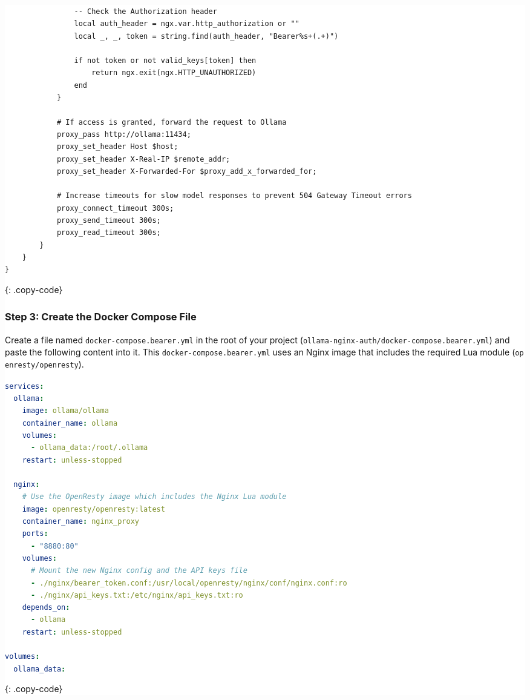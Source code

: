 ```
                -- Check the Authorization header
                local auth_header = ngx.var.http_authorization or ""
                local _, _, token = string.find(auth_header, "Bearer%s+(.+)")

                if not token or not valid_keys[token] then
                    return ngx.exit(ngx.HTTP_UNAUTHORIZED)
                end
            }
         
            # If access is granted, forward the request to Ollama
            proxy_pass http://ollama:11434;
            proxy_set_header Host $host;
            proxy_set_header X-Real-IP $remote_addr;
            proxy_set_header X-Forwarded-For $proxy_add_x_forwarded_for;
            
            # Increase timeouts for slow model responses to prevent 504 Gateway Timeout errors
            proxy_connect_timeout 300s;
            proxy_send_timeout 300s;
            proxy_read_timeout 300s;
        }
    }
}
```
{: .copy-code}

### Step 3: Create the Docker Compose File

Create a file named `docker-compose.bearer.yml` in the root of your project (`ollama-nginx-auth/docker-compose.bearer.yml`) and paste the following content into it.
This `docker-compose.bearer.yml` uses an Nginx image that includes the required Lua module (`openresty/openresty`).
```yml
services:
  ollama:
    image: ollama/ollama
    container_name: ollama
    volumes:
      - ollama_data:/root/.ollama
    restart: unless-stopped

  nginx:
    # Use the OpenResty image which includes the Nginx Lua module
    image: openresty/openresty:latest
    container_name: nginx_proxy
    ports:
      - "8880:80"
    volumes:
      # Mount the new Nginx config and the API keys file
      - ./nginx/bearer_token.conf:/usr/local/openresty/nginx/conf/nginx.conf:ro
      - ./nginx/api_keys.txt:/etc/nginx/api_keys.txt:ro
    depends_on:
      - ollama
    restart: unless-stopped

volumes:
  ollama_data:
```
{: .copy-code}
